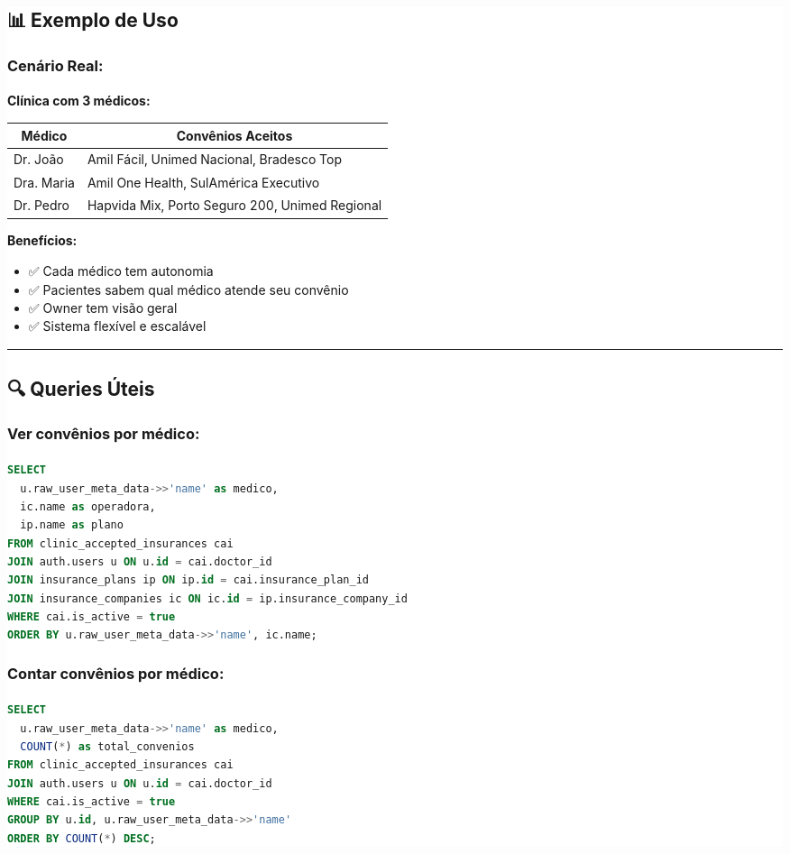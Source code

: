 ## 📊 Exemplo de Uso

### Cenário Real:

**Clínica com 3 médicos:**

| Médico | Convênios Aceitos |
|--------|-------------------|
| Dr. João | Amil Fácil, Unimed Nacional, Bradesco Top |
| Dra. Maria | Amil One Health, SulAmérica Executivo |
| Dr. Pedro | Hapvida Mix, Porto Seguro 200, Unimed Regional |

**Benefícios:**
- ✅ Cada médico tem autonomia
- ✅ Pacientes sabem qual médico atende seu convênio
- ✅ Owner tem visão geral
- ✅ Sistema flexível e escalável

---

## 🔍 Queries Úteis

### Ver convênios por médico:

```sql
SELECT 
  u.raw_user_meta_data->>'name' as medico,
  ic.name as operadora,
  ip.name as plano
FROM clinic_accepted_insurances cai
JOIN auth.users u ON u.id = cai.doctor_id
JOIN insurance_plans ip ON ip.id = cai.insurance_plan_id
JOIN insurance_companies ic ON ic.id = ip.insurance_company_id
WHERE cai.is_active = true
ORDER BY u.raw_user_meta_data->>'name', ic.name;
```

### Contar convênios por médico:

```sql
SELECT 
  u.raw_user_meta_data->>'name' as medico,
  COUNT(*) as total_convenios
FROM clinic_accepted_insurances cai
JOIN auth.users u ON u.id = cai.doctor_id
WHERE cai.is_active = true
GROUP BY u.id, u.raw_user_meta_data->>'name'
ORDER BY COUNT(*) DESC;
```
